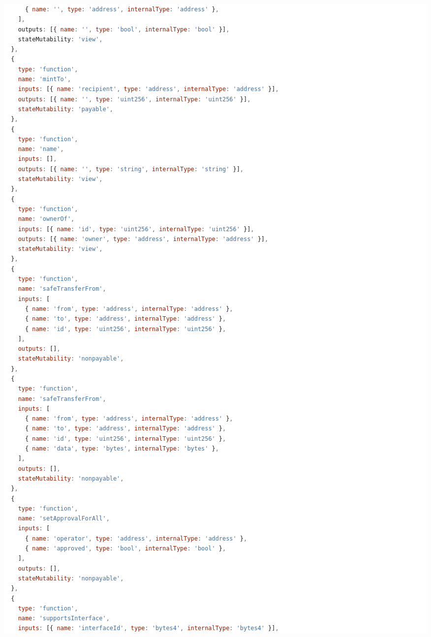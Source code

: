 ```javascript
      { name: '', type: 'address', internalType: 'address' },
    ],
    outputs: [{ name: '', type: 'bool', internalType: 'bool' }],
    stateMutability: 'view',
  },
  {
    type: 'function',
    name: 'mintTo',
    inputs: [{ name: 'recipient', type: 'address', internalType: 'address' }],
    outputs: [{ name: '', type: 'uint256', internalType: 'uint256' }],
    stateMutability: 'payable',
  },
  {
    type: 'function',
    name: 'name',
    inputs: [],
    outputs: [{ name: '', type: 'string', internalType: 'string' }],
    stateMutability: 'view',
  },
  {
    type: 'function',
    name: 'ownerOf',
    inputs: [{ name: 'id', type: 'uint256', internalType: 'uint256' }],
    outputs: [{ name: 'owner', type: 'address', internalType: 'address' }],
    stateMutability: 'view',
  },
  {
    type: 'function',
    name: 'safeTransferFrom',
    inputs: [
      { name: 'from', type: 'address', internalType: 'address' },
      { name: 'to', type: 'address', internalType: 'address' },
      { name: 'id', type: 'uint256', internalType: 'uint256' },
    ],
    outputs: [],
    stateMutability: 'nonpayable',
  },
  {
    type: 'function',
    name: 'safeTransferFrom',
    inputs: [
      { name: 'from', type: 'address', internalType: 'address' },
      { name: 'to', type: 'address', internalType: 'address' },
      { name: 'id', type: 'uint256', internalType: 'uint256' },
      { name: 'data', type: 'bytes', internalType: 'bytes' },
    ],
    outputs: [],
    stateMutability: 'nonpayable',
  },
  {
    type: 'function',
    name: 'setApprovalForAll',
    inputs: [
      { name: 'operator', type: 'address', internalType: 'address' },
      { name: 'approved', type: 'bool', internalType: 'bool' },
    ],
    outputs: [],
    stateMutability: 'nonpayable',
  },
  {
    type: 'function',
    name: 'supportsInterface',
    inputs: [{ name: 'interfaceId', type: 'bytes4', internalType: 'bytes4' }],
```

[list of factory addresses]: https://docs.alchemy.com/reference/factory-addresses
[Discord]: https://discord.gg/AaAcm4UW
[CDP site]: https://portal.cdp.coinbase.com/
[Coinbase Developer Platform]: https://portal.cdp.coinbase.com/
[UI]: https://portal.cdp.coinbase.com/products/bundler-and-paymaster
[proxy service]: https://www.smartwallet.dev/guides/paymasters
[Paymaster Tool]: https://portal.cdp.coinbase.com/products/bundler-and-paymaster
[Foundry Book installation guide]: https://book.getfoundry.sh/getting-started/installation
[simple NFT contract]: https://basescan.org/token/0x83bd615eb93ee1336aca53e185b03b54ff4a17e8